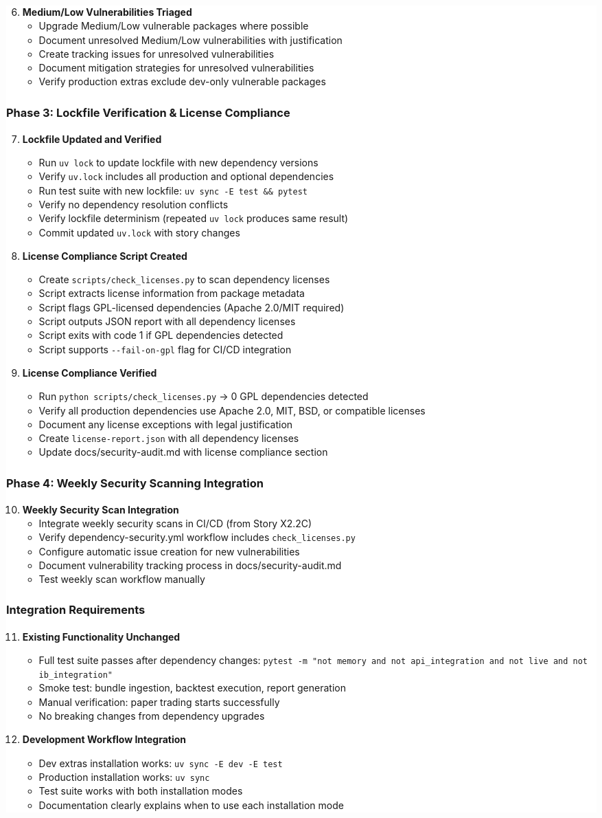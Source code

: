 6. **Medium/Low Vulnerabilities Triaged**
   - Upgrade Medium/Low vulnerable packages where possible
   - Document unresolved Medium/Low vulnerabilities with justification
   - Create tracking issues for unresolved vulnerabilities
   - Document mitigation strategies for unresolved vulnerabilities
   - Verify production extras exclude dev-only vulnerable packages

### Phase 3: Lockfile Verification & License Compliance

7. **Lockfile Updated and Verified**
   - Run `uv lock` to update lockfile with new dependency versions
   - Verify `uv.lock` includes all production and optional dependencies
   - Run test suite with new lockfile: `uv sync -E test && pytest`
   - Verify no dependency resolution conflicts
   - Verify lockfile determinism (repeated `uv lock` produces same result)
   - Commit updated `uv.lock` with story changes

8. **License Compliance Script Created**
   - Create `scripts/check_licenses.py` to scan dependency licenses
   - Script extracts license information from package metadata
   - Script flags GPL-licensed dependencies (Apache 2.0/MIT required)
   - Script outputs JSON report with all dependency licenses
   - Script exits with code 1 if GPL dependencies detected
   - Script supports `--fail-on-gpl` flag for CI/CD integration

9. **License Compliance Verified**
   - Run `python scripts/check_licenses.py` → 0 GPL dependencies detected
   - Verify all production dependencies use Apache 2.0, MIT, BSD, or compatible licenses
   - Document any license exceptions with legal justification
   - Create `license-report.json` with all dependency licenses
   - Update docs/security-audit.md with license compliance section

### Phase 4: Weekly Security Scanning Integration

10. **Weekly Security Scan Integration**
    - Integrate weekly security scans in CI/CD (from Story X2.2C)
    - Verify dependency-security.yml workflow includes `check_licenses.py`
    - Configure automatic issue creation for new vulnerabilities
    - Document vulnerability tracking process in docs/security-audit.md
    - Test weekly scan workflow manually

### Integration Requirements

11. **Existing Functionality Unchanged**
    - Full test suite passes after dependency changes: `pytest -m "not memory and not api_integration and not live and not ib_integration"`
    - Smoke test: bundle ingestion, backtest execution, report generation
    - Manual verification: paper trading starts successfully
    - No breaking changes from dependency upgrades

12. **Development Workflow Integration**
    - Dev extras installation works: `uv sync -E dev -E test`
    - Production installation works: `uv sync`
    - Test suite works with both installation modes
    - Documentation clearly explains when to use each installation mode
